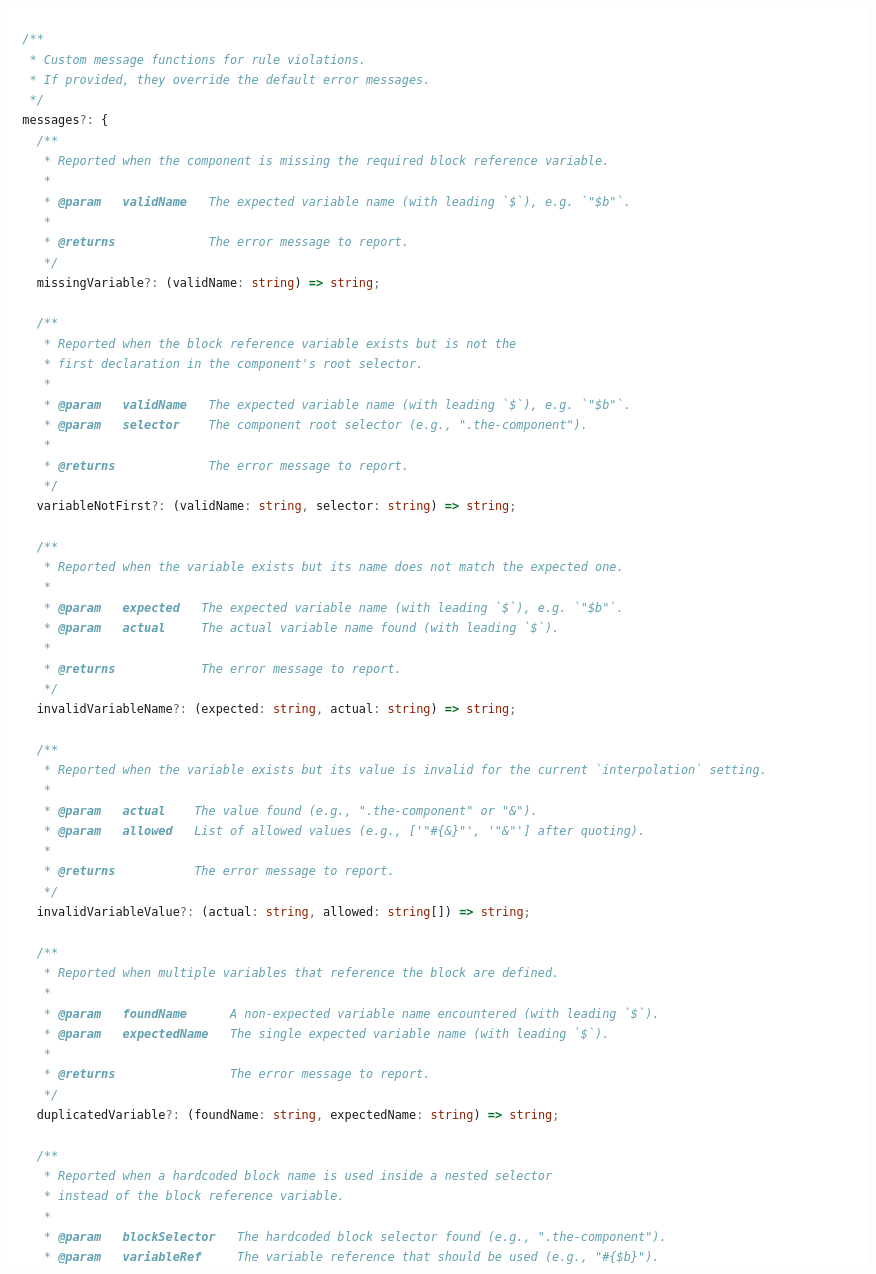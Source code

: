 ```ts

  /**
   * Custom message functions for rule violations.
   * If provided, they override the default error messages.
   */
  messages?: {
    /**
     * Reported when the component is missing the required block reference variable.
     *
     * @param   validName   The expected variable name (with leading `$`), e.g. `"$b"`.
     *
     * @returns             The error message to report.
     */
    missingVariable?: (validName: string) => string;

    /**
     * Reported when the block reference variable exists but is not the
     * first declaration in the component's root selector.
     *
     * @param   validName   The expected variable name (with leading `$`), e.g. `"$b"`.
     * @param   selector    The component root selector (e.g., ".the-component").
     *
     * @returns             The error message to report.
     */
    variableNotFirst?: (validName: string, selector: string) => string;

    /**
     * Reported when the variable exists but its name does not match the expected one.
     *
     * @param   expected   The expected variable name (with leading `$`), e.g. `"$b"`.
     * @param   actual     The actual variable name found (with leading `$`).
     *
     * @returns            The error message to report.
     */
    invalidVariableName?: (expected: string, actual: string) => string;

    /**
     * Reported when the variable exists but its value is invalid for the current `interpolation` setting.
     *
     * @param   actual    The value found (e.g., ".the-component" or "&").
     * @param   allowed   List of allowed values (e.g., ['"#{&}"', '"&"'] after quoting).
     *
     * @returns           The error message to report.
     */
    invalidVariableValue?: (actual: string, allowed: string[]) => string;

    /**
     * Reported when multiple variables that reference the block are defined.
     *
     * @param   foundName      A non-expected variable name encountered (with leading `$`).
     * @param   expectedName   The single expected variable name (with leading `$`).
     *
     * @returns                The error message to report.
     */
    duplicatedVariable?: (foundName: string, expectedName: string) => string;

    /**
     * Reported when a hardcoded block name is used inside a nested selector
     * instead of the block reference variable.
     *
     * @param   blockSelector   The hardcoded block selector found (e.g., ".the-component").
     * @param   variableRef     The variable reference that should be used (e.g., "#{$b}").
```